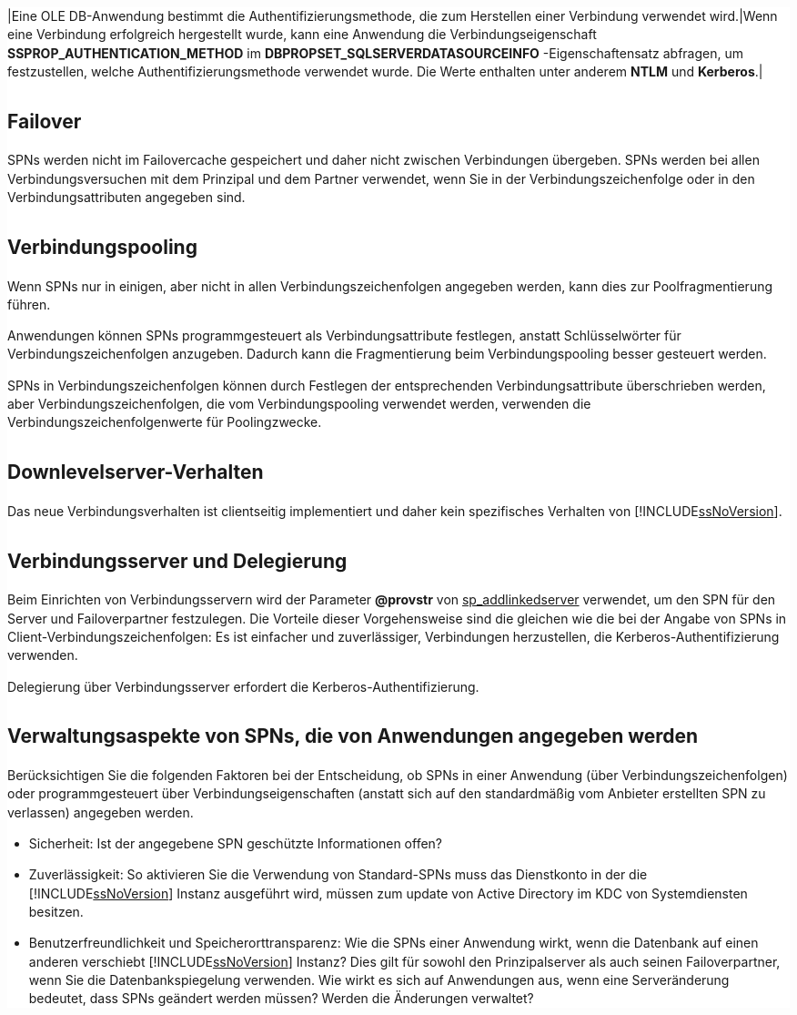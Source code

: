 |Eine OLE DB-Anwendung bestimmt die Authentifizierungsmethode, die zum Herstellen einer Verbindung verwendet wird.|Wenn eine Verbindung erfolgreich hergestellt wurde, kann eine Anwendung die Verbindungseigenschaft **SSPROP_AUTHENTICATION_METHOD** im **DBPROPSET_SQLSERVERDATASOURCEINFO** -Eigenschaftensatz abfragen, um festzustellen, welche Authentifizierungsmethode verwendet wurde. Die Werte enthalten unter anderem **NTLM** und **Kerberos**.|  
  
## <a name="failover"></a>Failover  
 SPNs werden nicht im Failovercache gespeichert und daher nicht zwischen Verbindungen übergeben. SPNs werden bei allen Verbindungsversuchen mit dem Prinzipal und dem Partner verwendet, wenn Sie in der Verbindungszeichenfolge oder in den Verbindungsattributen angegeben sind.  
  
## <a name="connection-pooling"></a>Verbindungspooling  
 Wenn SPNs nur in einigen, aber nicht in allen Verbindungszeichenfolgen angegeben werden, kann dies zur Poolfragmentierung führen.  
  
 Anwendungen können SPNs programmgesteuert als Verbindungsattribute festlegen, anstatt Schlüsselwörter für Verbindungszeichenfolgen anzugeben. Dadurch kann die Fragmentierung beim Verbindungspooling besser gesteuert werden.  
  
 SPNs in Verbindungszeichenfolgen können durch Festlegen der entsprechenden Verbindungsattribute überschrieben werden, aber Verbindungszeichenfolgen, die vom Verbindungspooling verwendet werden, verwenden die Verbindungszeichenfolgenwerte für Poolingzwecke.  
  
## <a name="down-level-server-behavior"></a>Downlevelserver-Verhalten  
 Das neue Verbindungsverhalten ist clientseitig implementiert und daher kein spezifisches Verhalten von [!INCLUDE[ssNoVersion](../../../includes/ssnoversion-md.md)].  
  
## <a name="linked-servers-and-delegation"></a>Verbindungsserver und Delegierung  
 Beim Einrichten von Verbindungsservern wird der Parameter **@provstr** von [sp_addlinkedserver](../../../relational-databases/system-stored-procedures/sp-addlinkedserver-transact-sql.md) verwendet, um den SPN für den Server und Failoverpartner festzulegen. Die Vorteile dieser Vorgehensweise sind die gleichen wie die bei der Angabe von SPNs in Client-Verbindungszeichenfolgen: Es ist einfacher und zuverlässiger, Verbindungen herzustellen, die Kerberos-Authentifizierung verwenden.  
  
 Delegierung über Verbindungsserver erfordert die Kerberos-Authentifizierung.  
  
## <a name="management-aspects-of-spns-specified-by-applications"></a>Verwaltungsaspekte von SPNs, die von Anwendungen angegeben werden  
 Berücksichtigen Sie die folgenden Faktoren bei der Entscheidung, ob SPNs in einer Anwendung (über Verbindungszeichenfolgen) oder programmgesteuert über Verbindungseigenschaften (anstatt sich auf den standardmäßig vom Anbieter erstellten SPN zu verlassen) angegeben werden.  
  
-   Sicherheit: Ist der angegebene SPN geschützte Informationen offen?  
  
-   Zuverlässigkeit: So aktivieren Sie die Verwendung von Standard-SPNs muss das Dienstkonto in der die [!INCLUDE[ssNoVersion](../../../includes/ssnoversion-md.md)] Instanz ausgeführt wird, müssen zum update von Active Directory im KDC von Systemdiensten besitzen.  
  
-   Benutzerfreundlichkeit und Speicherorttransparenz: Wie die SPNs einer Anwendung wirkt, wenn die Datenbank auf einen anderen verschiebt [!INCLUDE[ssNoVersion](../../../includes/ssnoversion-md.md)] Instanz? Dies gilt für sowohl den Prinzipalserver als auch seinen Failoverpartner, wenn Sie die Datenbankspiegelung verwenden. Wie wirkt es sich auf Anwendungen aus, wenn eine Serveränderung bedeutet, dass SPNs geändert werden müssen? Werden die Änderungen verwaltet?  
  